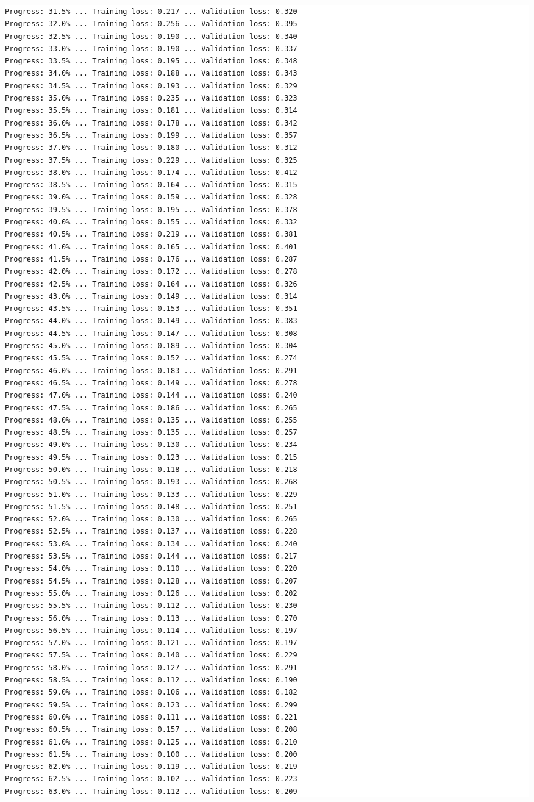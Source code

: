     Progress: 31.5% ... Training loss: 0.217 ... Validation loss: 0.320
    Progress: 32.0% ... Training loss: 0.256 ... Validation loss: 0.395
    Progress: 32.5% ... Training loss: 0.190 ... Validation loss: 0.340
    Progress: 33.0% ... Training loss: 0.190 ... Validation loss: 0.337
    Progress: 33.5% ... Training loss: 0.195 ... Validation loss: 0.348
    Progress: 34.0% ... Training loss: 0.188 ... Validation loss: 0.343
    Progress: 34.5% ... Training loss: 0.193 ... Validation loss: 0.329
    Progress: 35.0% ... Training loss: 0.235 ... Validation loss: 0.323
    Progress: 35.5% ... Training loss: 0.181 ... Validation loss: 0.314
    Progress: 36.0% ... Training loss: 0.178 ... Validation loss: 0.342
    Progress: 36.5% ... Training loss: 0.199 ... Validation loss: 0.357
    Progress: 37.0% ... Training loss: 0.180 ... Validation loss: 0.312
    Progress: 37.5% ... Training loss: 0.229 ... Validation loss: 0.325
    Progress: 38.0% ... Training loss: 0.174 ... Validation loss: 0.412
    Progress: 38.5% ... Training loss: 0.164 ... Validation loss: 0.315
    Progress: 39.0% ... Training loss: 0.159 ... Validation loss: 0.328
    Progress: 39.5% ... Training loss: 0.195 ... Validation loss: 0.378
    Progress: 40.0% ... Training loss: 0.155 ... Validation loss: 0.332
    Progress: 40.5% ... Training loss: 0.219 ... Validation loss: 0.381
    Progress: 41.0% ... Training loss: 0.165 ... Validation loss: 0.401
    Progress: 41.5% ... Training loss: 0.176 ... Validation loss: 0.287
    Progress: 42.0% ... Training loss: 0.172 ... Validation loss: 0.278
    Progress: 42.5% ... Training loss: 0.164 ... Validation loss: 0.326
    Progress: 43.0% ... Training loss: 0.149 ... Validation loss: 0.314
    Progress: 43.5% ... Training loss: 0.153 ... Validation loss: 0.351
    Progress: 44.0% ... Training loss: 0.149 ... Validation loss: 0.383
    Progress: 44.5% ... Training loss: 0.147 ... Validation loss: 0.308
    Progress: 45.0% ... Training loss: 0.189 ... Validation loss: 0.304
    Progress: 45.5% ... Training loss: 0.152 ... Validation loss: 0.274
    Progress: 46.0% ... Training loss: 0.183 ... Validation loss: 0.291
    Progress: 46.5% ... Training loss: 0.149 ... Validation loss: 0.278
    Progress: 47.0% ... Training loss: 0.144 ... Validation loss: 0.240
    Progress: 47.5% ... Training loss: 0.186 ... Validation loss: 0.265
    Progress: 48.0% ... Training loss: 0.135 ... Validation loss: 0.255
    Progress: 48.5% ... Training loss: 0.135 ... Validation loss: 0.257
    Progress: 49.0% ... Training loss: 0.130 ... Validation loss: 0.234
    Progress: 49.5% ... Training loss: 0.123 ... Validation loss: 0.215
    Progress: 50.0% ... Training loss: 0.118 ... Validation loss: 0.218
    Progress: 50.5% ... Training loss: 0.193 ... Validation loss: 0.268
    Progress: 51.0% ... Training loss: 0.133 ... Validation loss: 0.229
    Progress: 51.5% ... Training loss: 0.148 ... Validation loss: 0.251
    Progress: 52.0% ... Training loss: 0.130 ... Validation loss: 0.265
    Progress: 52.5% ... Training loss: 0.137 ... Validation loss: 0.228
    Progress: 53.0% ... Training loss: 0.134 ... Validation loss: 0.240
    Progress: 53.5% ... Training loss: 0.144 ... Validation loss: 0.217
    Progress: 54.0% ... Training loss: 0.110 ... Validation loss: 0.220
    Progress: 54.5% ... Training loss: 0.128 ... Validation loss: 0.207
    Progress: 55.0% ... Training loss: 0.126 ... Validation loss: 0.202
    Progress: 55.5% ... Training loss: 0.112 ... Validation loss: 0.230
    Progress: 56.0% ... Training loss: 0.113 ... Validation loss: 0.270
    Progress: 56.5% ... Training loss: 0.114 ... Validation loss: 0.197
    Progress: 57.0% ... Training loss: 0.121 ... Validation loss: 0.197
    Progress: 57.5% ... Training loss: 0.140 ... Validation loss: 0.229
    Progress: 58.0% ... Training loss: 0.127 ... Validation loss: 0.291
    Progress: 58.5% ... Training loss: 0.112 ... Validation loss: 0.190
    Progress: 59.0% ... Training loss: 0.106 ... Validation loss: 0.182
    Progress: 59.5% ... Training loss: 0.123 ... Validation loss: 0.299
    Progress: 60.0% ... Training loss: 0.111 ... Validation loss: 0.221
    Progress: 60.5% ... Training loss: 0.157 ... Validation loss: 0.208
    Progress: 61.0% ... Training loss: 0.125 ... Validation loss: 0.210
    Progress: 61.5% ... Training loss: 0.100 ... Validation loss: 0.200
    Progress: 62.0% ... Training loss: 0.119 ... Validation loss: 0.219
    Progress: 62.5% ... Training loss: 0.102 ... Validation loss: 0.223
    Progress: 63.0% ... Training loss: 0.112 ... Validation loss: 0.209